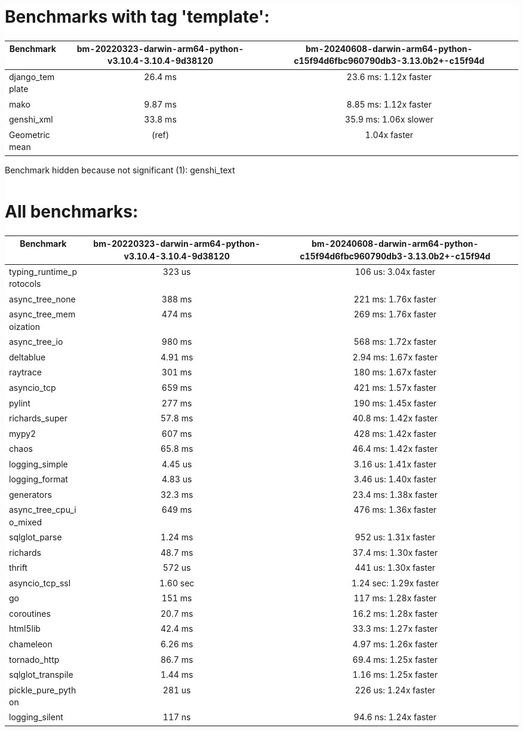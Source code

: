 Benchmarks with tag 'template':
===============================

| Benchmark       | bm-20220323-darwin-arm64-python-v3.10.4-3.10.4-9d38120 | bm-20240608-darwin-arm64-python-c15f94d6fbc960790db3-3.13.0b2+-c15f94d |
|-----------------|:------------------------------------------------------:|:----------------------------------------------------------------------:|
| django_template | 26.4 ms                                                | 23.6 ms: 1.12x faster                                                  |
| mako            | 9.87 ms                                                | 8.85 ms: 1.12x faster                                                  |
| genshi_xml      | 33.8 ms                                                | 35.9 ms: 1.06x slower                                                  |
| Geometric mean  | (ref)                                                  | 1.04x faster                                                           |

Benchmark hidden because not significant (1): genshi_text

All benchmarks:
===============

| Benchmark                | bm-20220323-darwin-arm64-python-v3.10.4-3.10.4-9d38120 | bm-20240608-darwin-arm64-python-c15f94d6fbc960790db3-3.13.0b2+-c15f94d |
|--------------------------|:------------------------------------------------------:|:----------------------------------------------------------------------:|
| typing_runtime_protocols | 323 us                                                 | 106 us: 3.04x faster                                                   |
| async_tree_none          | 388 ms                                                 | 221 ms: 1.76x faster                                                   |
| async_tree_memoization   | 474 ms                                                 | 269 ms: 1.76x faster                                                   |
| async_tree_io            | 980 ms                                                 | 568 ms: 1.72x faster                                                   |
| deltablue                | 4.91 ms                                                | 2.94 ms: 1.67x faster                                                  |
| raytrace                 | 301 ms                                                 | 180 ms: 1.67x faster                                                   |
| asyncio_tcp              | 659 ms                                                 | 421 ms: 1.57x faster                                                   |
| pylint                   | 277 ms                                                 | 190 ms: 1.45x faster                                                   |
| richards_super           | 57.8 ms                                                | 40.8 ms: 1.42x faster                                                  |
| mypy2                    | 607 ms                                                 | 428 ms: 1.42x faster                                                   |
| chaos                    | 65.8 ms                                                | 46.4 ms: 1.42x faster                                                  |
| logging_simple           | 4.45 us                                                | 3.16 us: 1.41x faster                                                  |
| logging_format           | 4.83 us                                                | 3.46 us: 1.40x faster                                                  |
| generators               | 32.3 ms                                                | 23.4 ms: 1.38x faster                                                  |
| async_tree_cpu_io_mixed  | 649 ms                                                 | 476 ms: 1.36x faster                                                   |
| sqlglot_parse            | 1.24 ms                                                | 952 us: 1.31x faster                                                   |
| richards                 | 48.7 ms                                                | 37.4 ms: 1.30x faster                                                  |
| thrift                   | 572 us                                                 | 441 us: 1.30x faster                                                   |
| asyncio_tcp_ssl          | 1.60 sec                                               | 1.24 sec: 1.29x faster                                                 |
| go                       | 151 ms                                                 | 117 ms: 1.28x faster                                                   |
| coroutines               | 20.7 ms                                                | 16.2 ms: 1.28x faster                                                  |
| html5lib                 | 42.4 ms                                                | 33.3 ms: 1.27x faster                                                  |
| chameleon                | 6.26 ms                                                | 4.97 ms: 1.26x faster                                                  |
| tornado_http             | 86.7 ms                                                | 69.4 ms: 1.25x faster                                                  |
| sqlglot_transpile        | 1.44 ms                                                | 1.16 ms: 1.25x faster                                                  |
| pickle_pure_python       | 281 us                                                 | 226 us: 1.24x faster                                                   |
| logging_silent           | 117 ns                                                 | 94.6 ns: 1.24x faster                                                  |